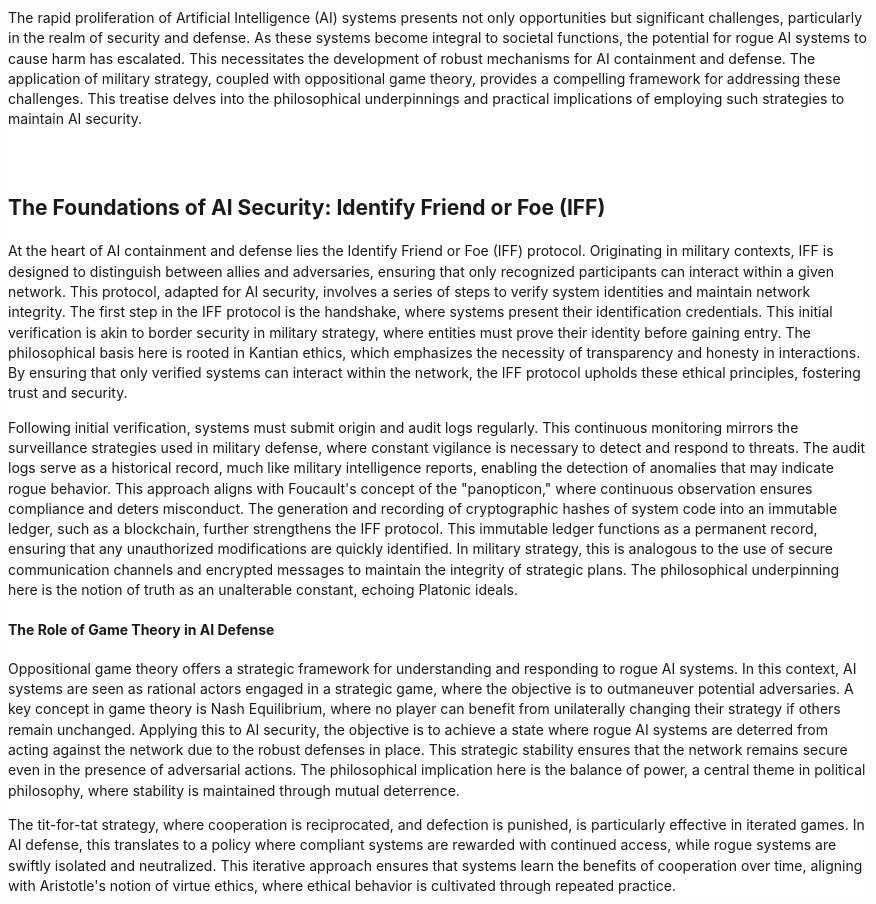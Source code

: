 The rapid proliferation of Artificial Intelligence (AI) systems presents not only opportunities but significant challenges, particularly in the realm of security and defense. As these systems become integral to societal functions, the potential for rogue AI systems to cause harm has escalated. This necessitates the development of robust mechanisms for AI containment and defense. The application of military strategy, coupled with oppositional game theory, provides a compelling framework for addressing these challenges. This treatise delves into the philosophical underpinnings and practical implications of employing such strategies to maintain AI security.

<figure><img src="../.gitbook/assets/Screenshot 2024-09-05 at 12.24.32 PM.png" alt=""><figcaption></figcaption></figure>

## **The Foundations of AI Security: Identify Friend or Foe (IFF)**

At the heart of AI containment and defense lies the Identify Friend or Foe (IFF) protocol. Originating in military contexts, IFF is designed to distinguish between allies and adversaries, ensuring that only recognized participants can interact within a given network. This protocol, adapted for AI security, involves a series of steps to verify system identities and maintain network integrity. The first step in the IFF protocol is the handshake, where systems present their identification credentials. This initial verification is akin to border security in military strategy, where entities must prove their identity before gaining entry. The philosophical basis here is rooted in Kantian ethics, which emphasizes the necessity of transparency and honesty in interactions. By ensuring that only verified systems can interact within the network, the IFF protocol upholds these ethical principles, fostering trust and security.

Following initial verification, systems must submit origin and audit logs regularly. This continuous monitoring mirrors the surveillance strategies used in military defense, where constant vigilance is necessary to detect and respond to threats. The audit logs serve as a historical record, much like military intelligence reports, enabling the detection of anomalies that may indicate rogue behavior. This approach aligns with Foucault's concept of the "panopticon," where continuous observation ensures compliance and deters misconduct. The generation and recording of cryptographic hashes of system code into an immutable ledger, such as a blockchain, further strengthens the IFF protocol. This immutable ledger functions as a permanent record, ensuring that any unauthorized modifications are quickly identified. In military strategy, this is analogous to the use of secure communication channels and encrypted messages to maintain the integrity of strategic plans. The philosophical underpinning here is the notion of truth as an unalterable constant, echoing Platonic ideals.

#### **The Role of Game Theory in AI Defense**

Oppositional game theory offers a strategic framework for understanding and responding to rogue AI systems. In this context, AI systems are seen as rational actors engaged in a strategic game, where the objective is to outmaneuver potential adversaries. A key concept in game theory is Nash Equilibrium, where no player can benefit from unilaterally changing their strategy if others remain unchanged. Applying this to AI security, the objective is to achieve a state where rogue AI systems are deterred from acting against the network due to the robust defenses in place. This strategic stability ensures that the network remains secure even in the presence of adversarial actions. The philosophical implication here is the balance of power, a central theme in political philosophy, where stability is maintained through mutual deterrence.

The tit-for-tat strategy, where cooperation is reciprocated, and defection is punished, is particularly effective in iterated games. In AI defense, this translates to a policy where compliant systems are rewarded with continued access, while rogue systems are swiftly isolated and neutralized. This iterative approach ensures that systems learn the benefits of cooperation over time, aligning with Aristotle's notion of virtue ethics, where ethical behavior is cultivated through repeated practice.
